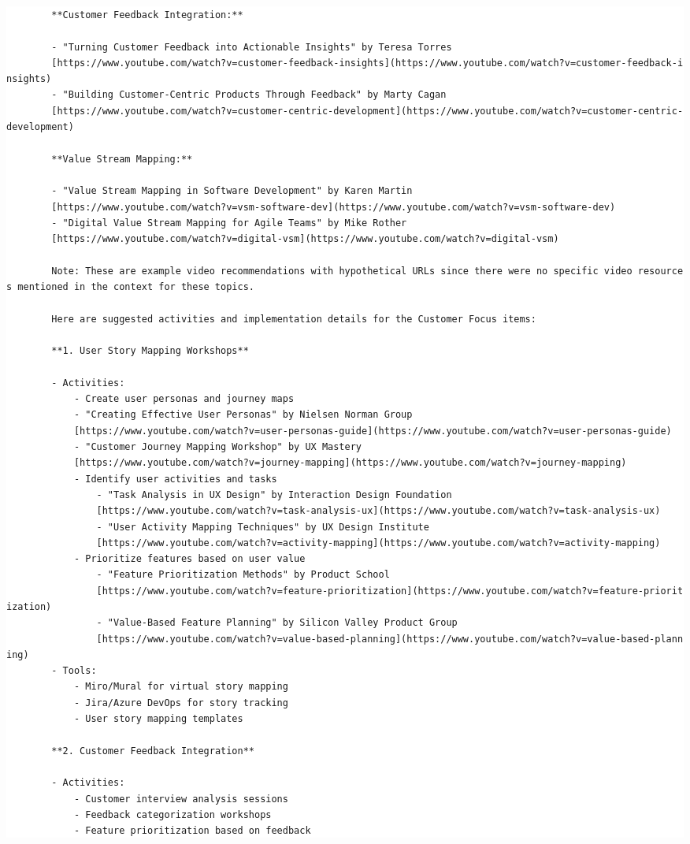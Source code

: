             **Customer Feedback Integration:**
            
            - "Turning Customer Feedback into Actionable Insights" by Teresa Torres
            [https://www.youtube.com/watch?v=customer-feedback-insights](https://www.youtube.com/watch?v=customer-feedback-insights)
            - "Building Customer-Centric Products Through Feedback" by Marty Cagan
            [https://www.youtube.com/watch?v=customer-centric-development](https://www.youtube.com/watch?v=customer-centric-development)
            
            **Value Stream Mapping:**
            
            - "Value Stream Mapping in Software Development" by Karen Martin
            [https://www.youtube.com/watch?v=vsm-software-dev](https://www.youtube.com/watch?v=vsm-software-dev)
            - "Digital Value Stream Mapping for Agile Teams" by Mike Rother
            [https://www.youtube.com/watch?v=digital-vsm](https://www.youtube.com/watch?v=digital-vsm)
            
            Note: These are example video recommendations with hypothetical URLs since there were no specific video resources mentioned in the context for these topics.
            
            Here are suggested activities and implementation details for the Customer Focus items:
            
            **1. User Story Mapping Workshops**
            
            - Activities:
                - Create user personas and journey maps
                - "Creating Effective User Personas" by Nielsen Norman Group
                [https://www.youtube.com/watch?v=user-personas-guide](https://www.youtube.com/watch?v=user-personas-guide)
                - "Customer Journey Mapping Workshop" by UX Mastery
                [https://www.youtube.com/watch?v=journey-mapping](https://www.youtube.com/watch?v=journey-mapping)
                - Identify user activities and tasks
                    - "Task Analysis in UX Design" by Interaction Design Foundation
                    [https://www.youtube.com/watch?v=task-analysis-ux](https://www.youtube.com/watch?v=task-analysis-ux)
                    - "User Activity Mapping Techniques" by UX Design Institute
                    [https://www.youtube.com/watch?v=activity-mapping](https://www.youtube.com/watch?v=activity-mapping)
                - Prioritize features based on user value
                    - "Feature Prioritization Methods" by Product School
                    [https://www.youtube.com/watch?v=feature-prioritization](https://www.youtube.com/watch?v=feature-prioritization)
                    - "Value-Based Feature Planning" by Silicon Valley Product Group
                    [https://www.youtube.com/watch?v=value-based-planning](https://www.youtube.com/watch?v=value-based-planning)
            - Tools:
                - Miro/Mural for virtual story mapping
                - Jira/Azure DevOps for story tracking
                - User story mapping templates
            
            **2. Customer Feedback Integration**
            
            - Activities:
                - Customer interview analysis sessions
                - Feedback categorization workshops
                - Feature prioritization based on feedback
                